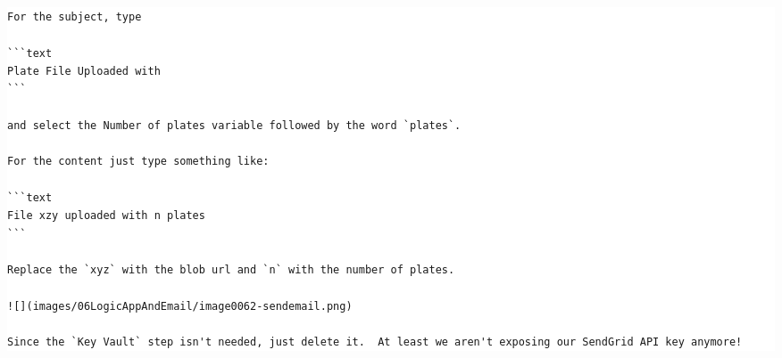     For the subject, type 
    
    ```text 
    Plate File Uploaded with 
    ```
    
    and select the Number of plates variable followed by the word `plates`.

    For the content just type something like:

    ```text
    File xzy uploaded with n plates
    ```

    Replace the `xyz` with the blob url and `n` with the number of plates.

    ![](images/06LogicAppAndEmail/image0062-sendemail.png)  

    Since the `Key Vault` step isn't needed, just delete it.  At least we aren't exposing our SendGrid API key anymore!
